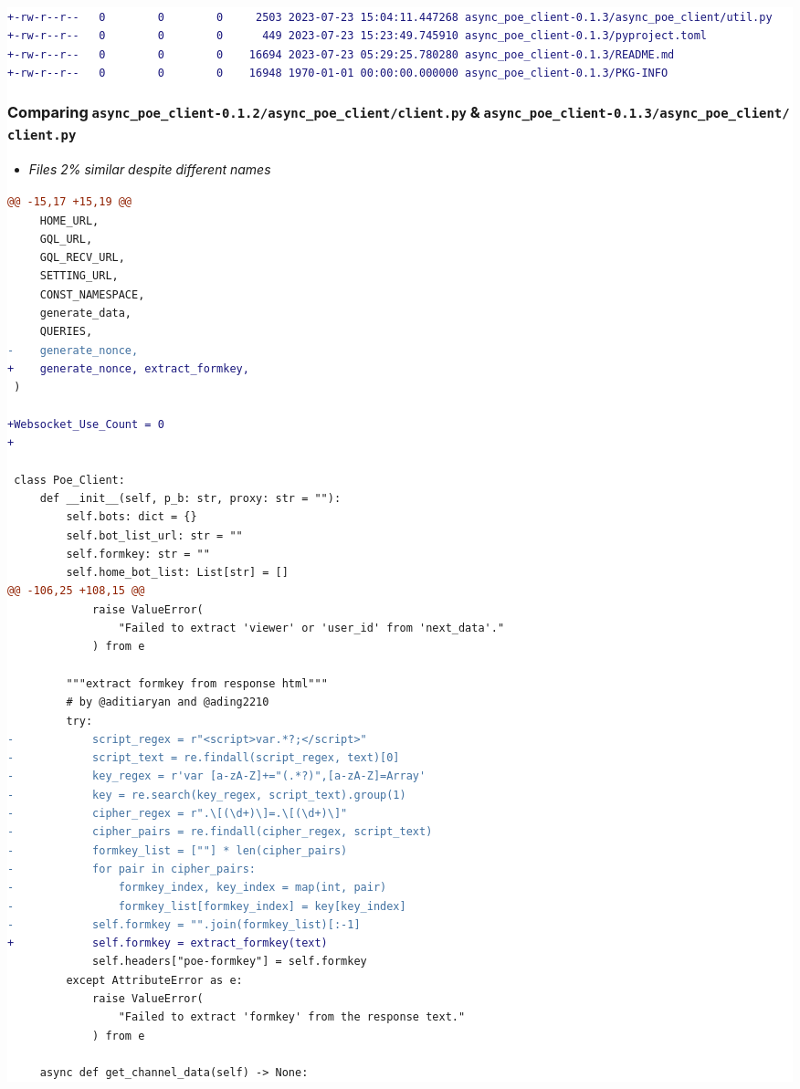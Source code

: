 ```diff
+-rw-r--r--   0        0        0     2503 2023-07-23 15:04:11.447268 async_poe_client-0.1.3/async_poe_client/util.py
+-rw-r--r--   0        0        0      449 2023-07-23 15:23:49.745910 async_poe_client-0.1.3/pyproject.toml
+-rw-r--r--   0        0        0    16694 2023-07-23 05:29:25.780280 async_poe_client-0.1.3/README.md
+-rw-r--r--   0        0        0    16948 1970-01-01 00:00:00.000000 async_poe_client-0.1.3/PKG-INFO
```

### Comparing `async_poe_client-0.1.2/async_poe_client/client.py` & `async_poe_client-0.1.3/async_poe_client/client.py`

 * *Files 2% similar despite different names*

```diff
@@ -15,17 +15,19 @@
     HOME_URL,
     GQL_URL,
     GQL_RECV_URL,
     SETTING_URL,
     CONST_NAMESPACE,
     generate_data,
     QUERIES,
-    generate_nonce,
+    generate_nonce, extract_formkey,
 )
 
+Websocket_Use_Count = 0
+
 
 class Poe_Client:
     def __init__(self, p_b: str, proxy: str = ""):
         self.bots: dict = {}
         self.bot_list_url: str = ""
         self.formkey: str = ""
         self.home_bot_list: List[str] = []
@@ -106,25 +108,15 @@
             raise ValueError(
                 "Failed to extract 'viewer' or 'user_id' from 'next_data'."
             ) from e
 
         """extract formkey from response html"""
         # by @aditiaryan and @ading2210
         try:
-            script_regex = r"<script>var.*?;</script>"
-            script_text = re.findall(script_regex, text)[0]
-            key_regex = r'var [a-zA-Z]+="(.*?)",[a-zA-Z]=Array'
-            key = re.search(key_regex, script_text).group(1)
-            cipher_regex = r".\[(\d+)\]=.\[(\d+)\]"
-            cipher_pairs = re.findall(cipher_regex, script_text)
-            formkey_list = [""] * len(cipher_pairs)
-            for pair in cipher_pairs:
-                formkey_index, key_index = map(int, pair)
-                formkey_list[formkey_index] = key[key_index]
-            self.formkey = "".join(formkey_list)[:-1]
+            self.formkey = extract_formkey(text)
             self.headers["poe-formkey"] = self.formkey
         except AttributeError as e:
             raise ValueError(
                 "Failed to extract 'formkey' from the response text."
             ) from e
 
     async def get_channel_data(self) -> None:
```